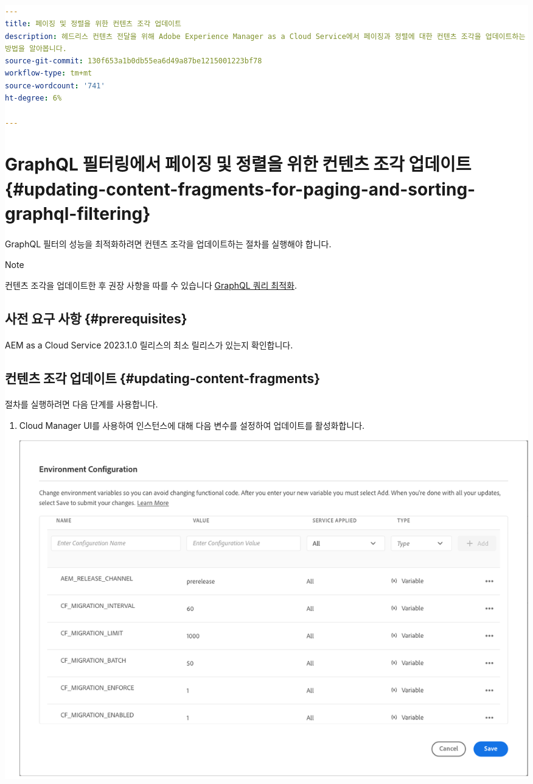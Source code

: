 ```yaml
---
title: 페이징 및 정렬을 위한 컨텐츠 조각 업데이트
description: 헤드리스 컨텐츠 전달을 위해 Adobe Experience Manager as a Cloud Service에서 페이징과 정렬에 대한 컨텐츠 조각을 업데이트하는 방법을 알아봅니다.
source-git-commit: 130f653a1b0db55ea6d49a87be1215001223bf78
workflow-type: tm+mt
source-wordcount: '741'
ht-degree: 6%

---
```



# GraphQL 필터링에서 페이징 및 정렬을 위한 컨텐츠 조각 업데이트 {#updating-content-fragments-for-paging-and-sorting-graphql-filtering}

GraphQL 필터의 성능을 최적화하려면 컨텐츠 조각을 업데이트하는 절차를 실행해야 합니다.

>[!NOTE]
>
>컨텐츠 조각을 업데이트한 후 권장 사항을 따를 수 있습니다 [GraphQL 쿼리 최적화](/help/headless/graphql-api/graphql-optimization.md).


## 사전 요구 사항 {#prerequisites}

AEM as a Cloud Service 2023.1.0 릴리스의 최소 릴리스가 있는지 확인합니다.

## 컨텐츠 조각 업데이트 {#updating-content-fragments}

절차를 실행하려면 다음 단계를 사용합니다.

1. Cloud Manager UI를 사용하여 인스턴스에 대해 다음 변수를 설정하여 업데이트를 활성화합니다.

   ![Cloud Manager 환경 구성](assets/cfm-graphql-update-01.png "Cloud Manager 환경 구성")